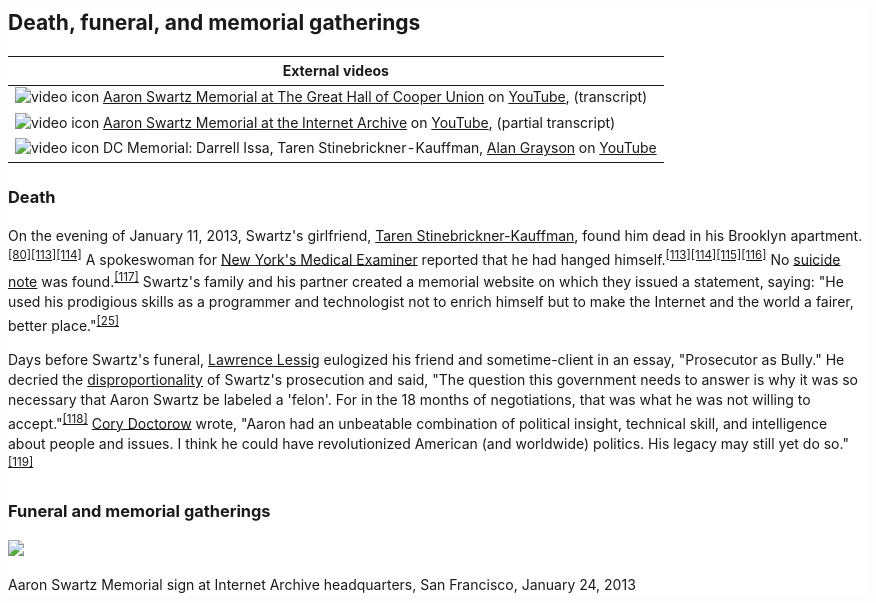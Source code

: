 ## Death, funeral, and memorial gatherings

| External videos |
| --- |
| ![video icon](https://upload.wikimedia.org/wikipedia/commons/thumb/1/1b/Nuvola_apps_kaboodle.svg/16px-Nuvola_apps_kaboodle.svg.png) [Aaron Swartz Memorial at The Great Hall of Cooper Union](https://www.youtube.com/watch?v=myYzfsEOaDw) on [YouTube](https://en.wikipedia.org/wiki/YouTube_video_(identifier) "YouTube video (identifier)"), (transcript) |
| ![video icon](https://upload.wikimedia.org/wikipedia/commons/thumb/1/1b/Nuvola_apps_kaboodle.svg/16px-Nuvola_apps_kaboodle.svg.png) [Aaron Swartz Memorial at the Internet Archive](https://www.youtube.com/watch?v=x3Fz1V3LZtw) on [YouTube](https://en.wikipedia.org/wiki/YouTube_video_(identifier) "YouTube video (identifier)"), (partial transcript) |
| ![video icon](https://upload.wikimedia.org/wikipedia/commons/thumb/1/1b/Nuvola_apps_kaboodle.svg/16px-Nuvola_apps_kaboodle.svg.png) DC Memorial: Darrell Issa, Taren Stinebrickner-Kauffman, [Alan Grayson](https://www.youtube.com/watch?v=Slmbmd69QHM) on [YouTube](https://en.wikipedia.org/wiki/YouTube_video_(identifier) "YouTube video (identifier)") |

### Death

On the evening of January 11, 2013, Swartz's girlfriend, [Taren Stinebrickner-Kauffman](https://en.wikipedia.org/wiki/Taren_Stinebrickner-Kauffman "Taren Stinebrickner-Kauffman"), found him dead in his Brooklyn apartment.<sup id="cite_ref-macfarquhar_82-2"><a href="https://en.wikipedia.org/wiki/Aaron_Swartz#cite_note-macfarquhar-82">[80]</a></sup><sup id="cite_ref-NYDaily_20130112_115-0"><a href="https://en.wikipedia.org/wiki/Aaron_Swartz#cite_note-NYDaily_20130112-115">[113]</a></sup><sup id="cite_ref-CBS_20130112_116-0"><a href="https://en.wikipedia.org/wiki/Aaron_Swartz#cite_note-CBS_20130112-116">[114]</a></sup> A spokeswoman for [New York's Medical Examiner](https://en.wikipedia.org/wiki/Office_of_Chief_Medical_Examiner_of_the_City_of_New_York "Office of Chief Medical Examiner of the City of New York") reported that he had hanged himself.<sup id="cite_ref-NYDaily_20130112_115-1"><a href="https://en.wikipedia.org/wiki/Aaron_Swartz#cite_note-NYDaily_20130112-115">[113]</a></sup><sup id="cite_ref-CBS_20130112_116-1"><a href="https://en.wikipedia.org/wiki/Aaron_Swartz#cite_note-CBS_20130112-116">[114]</a></sup><sup id="cite_ref-lessig-obituary_117-0"><a href="https://en.wikipedia.org/wiki/Aaron_Swartz#cite_note-lessig-obituary-117">[115]</a></sup><sup id="cite_ref-118"><a href="https://en.wikipedia.org/wiki/Aaron_Swartz#cite_note-118">[116]</a></sup> No [suicide note](https://en.wikipedia.org/wiki/Suicide_note "Suicide note") was found.<sup id="cite_ref-119"><a href="https://en.wikipedia.org/wiki/Aaron_Swartz#cite_note-119">[117]</a></sup> Swartz's family and his partner created a memorial website on which they issued a statement, saying: "He used his prodigious skills as a programmer and technologist not to enrich himself but to make the Internet and the world a fairer, better place."<sup id="cite_ref-Folkhero_26-1"><a href="https://en.wikipedia.org/wiki/Aaron_Swartz#cite_note-Folkhero-26">[25]</a></sup>

Days before Swartz's funeral, [Lawrence Lessig](https://en.wikipedia.org/wiki/Lawrence_Lessig "Lawrence Lessig") eulogized his friend and sometime-client in an essay, "Prosecutor as Bully." He decried the [disproportionality](https://en.wikipedia.org/wiki/Proportionality_(law) "Proportionality (law)") of Swartz's prosecution and said, "The question this government needs to answer is why it was so necessary that Aaron Swartz be labeled a 'felon'. For in the 18 months of negotiations, that was what he was not willing to accept."<sup id="cite_ref-120"><a href="https://en.wikipedia.org/wiki/Aaron_Swartz#cite_note-120">[118]</a></sup> [Cory Doctorow](https://en.wikipedia.org/wiki/Cory_Doctorow "Cory Doctorow") wrote, "Aaron had an unbeatable combination of political insight, technical skill, and intelligence about people and issues. I think he could have revolutionized American (and worldwide) politics. His legacy may still yet do so."<sup id="cite_ref-121"><a href="https://en.wikipedia.org/wiki/Aaron_Swartz#cite_note-121">[119]</a></sup>

### Funeral and memorial gatherings

[![](https://upload.wikimedia.org/wikipedia/commons/thumb/e/e2/2013-01-24_Aaron_Swartz_memorial_SF_sign.jpg/220px-2013-01-24_Aaron_Swartz_memorial_SF_sign.jpg)](https://en.wikipedia.org/wiki/File:2013-01-24_Aaron_Swartz_memorial_SF_sign.jpg)

Aaron Swartz Memorial sign at Internet Archive headquarters, San Francisco, January 24, 2013
